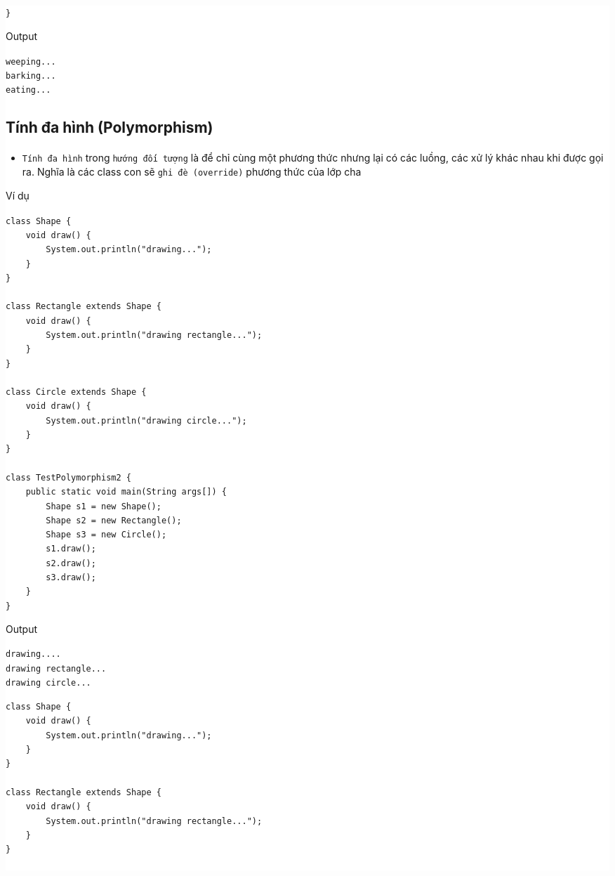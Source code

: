 ```
}
```
Output
```
weeping...
barking...
eating...
```

Tính đa hình (Polymorphism)
------------------------
- `Tính đa hình` trong `hướng đối tượng` là để chỉ cùng một phương thức nhưng lại có các luồng, các xử lý khác nhau khi được gọi ra. Nghĩa là các class con sẽ `ghi đè (override)` phương thức của lớp cha

Ví dụ
```
class Shape {
    void draw() {
        System.out.println("drawing...");
    }
}
 
class Rectangle extends Shape {
    void draw() {
        System.out.println("drawing rectangle...");
    }
}
 
class Circle extends Shape {
    void draw() {
        System.out.println("drawing circle...");
    }
}

class TestPolymorphism2 {
    public static void main(String args[]) {
        Shape s1 = new Shape();
        Shape s2 = new Rectangle();
        Shape s3 = new Circle();
        s1.draw();
        s2.draw();
        s3.draw();
    }
}
```
Output
```
drawing....
drawing rectangle...
drawing circle...
```
```
class Shape {
    void draw() {
        System.out.println("drawing...");
    }
}
 
class Rectangle extends Shape {
    void draw() {
        System.out.println("drawing rectangle...");
    }
}
 
```